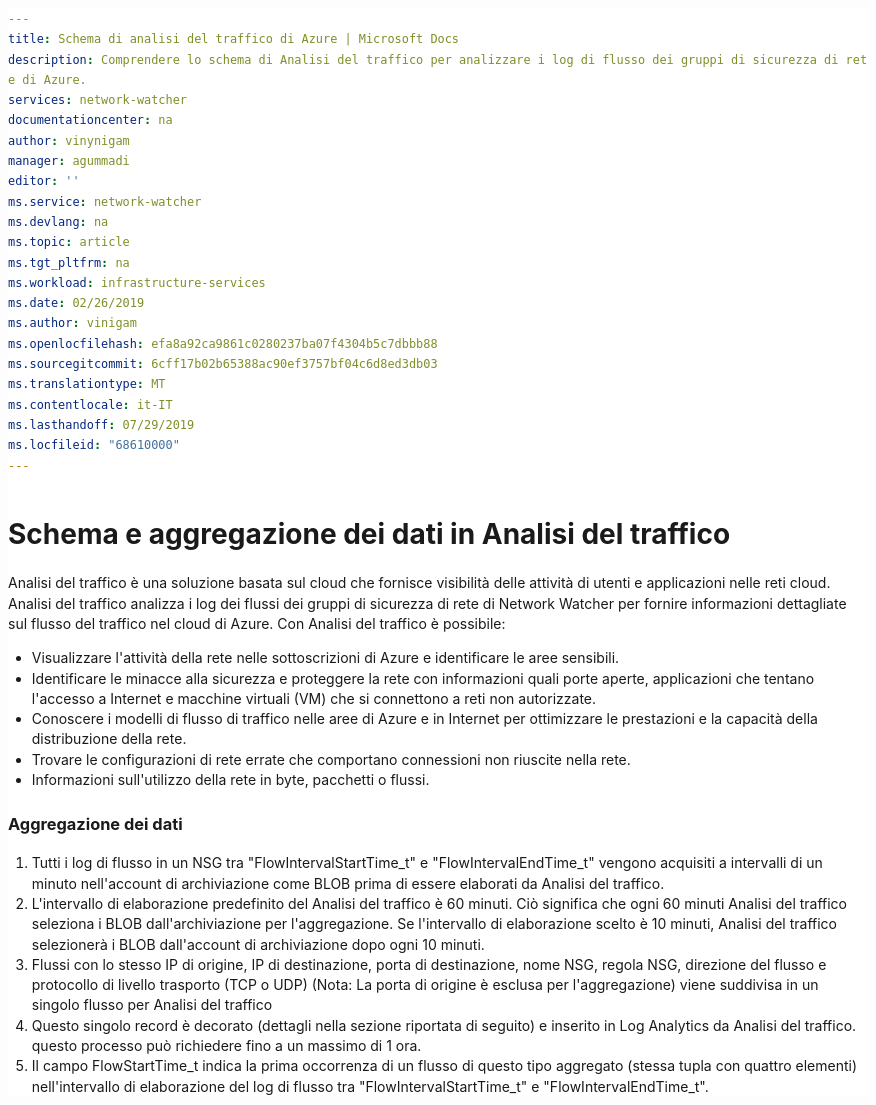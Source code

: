 ```yaml
---
title: Schema di analisi del traffico di Azure | Microsoft Docs
description: Comprendere lo schema di Analisi del traffico per analizzare i log di flusso dei gruppi di sicurezza di rete di Azure.
services: network-watcher
documentationcenter: na
author: vinynigam
manager: agummadi
editor: ''
ms.service: network-watcher
ms.devlang: na
ms.topic: article
ms.tgt_pltfrm: na
ms.workload: infrastructure-services
ms.date: 02/26/2019
ms.author: vinigam
ms.openlocfilehash: efa8a92ca9861c0280237ba07f4304b5c7dbbb88
ms.sourcegitcommit: 6cff17b02b65388ac90ef3757bf04c6d8ed3db03
ms.translationtype: MT
ms.contentlocale: it-IT
ms.lasthandoff: 07/29/2019
ms.locfileid: "68610000"
---
```

# <a name="schema-and-data-aggregation-in-traffic-analytics"></a>Schema e aggregazione dei dati in Analisi del traffico

Analisi del traffico è una soluzione basata sul cloud che fornisce visibilità delle attività di utenti e applicazioni nelle reti cloud. Analisi del traffico analizza i log dei flussi dei gruppi di sicurezza di rete di Network Watcher per fornire informazioni dettagliate sul flusso del traffico nel cloud di Azure. Con Analisi del traffico è possibile:

- Visualizzare l'attività della rete nelle sottoscrizioni di Azure e identificare le aree sensibili.
- Identificare le minacce alla sicurezza e proteggere la rete con informazioni quali porte aperte, applicazioni che tentano l'accesso a Internet e macchine virtuali (VM) che si connettono a reti non autorizzate.
- Conoscere i modelli di flusso di traffico nelle aree di Azure e in Internet per ottimizzare le prestazioni e la capacità della distribuzione della rete.
- Trovare le configurazioni di rete errate che comportano connessioni non riuscite nella rete.
- Informazioni sull'utilizzo della rete in byte, pacchetti o flussi.

### <a name="data-aggregation"></a>Aggregazione dei dati

1. Tutti i log di flusso in un NSG tra "FlowIntervalStartTime_t" e "FlowIntervalEndTime_t" vengono acquisiti a intervalli di un minuto nell'account di archiviazione come BLOB prima di essere elaborati da Analisi del traffico. 
2. L'intervallo di elaborazione predefinito del Analisi del traffico è 60 minuti. Ciò significa che ogni 60 minuti Analisi del traffico seleziona i BLOB dall'archiviazione per l'aggregazione. Se l'intervallo di elaborazione scelto è 10 minuti, Analisi del traffico selezionerà i BLOB dall'account di archiviazione dopo ogni 10 minuti.
3. Flussi con lo stesso IP di origine, IP di destinazione, porta di destinazione, nome NSG, regola NSG, direzione del flusso e protocollo di livello trasporto (TCP o UDP) (Nota: La porta di origine è esclusa per l'aggregazione) viene suddivisa in un singolo flusso per Analisi del traffico
4. Questo singolo record è decorato (dettagli nella sezione riportata di seguito) e inserito in Log Analytics da Analisi del traffico. questo processo può richiedere fino a un massimo di 1 ora.
5. Il campo FlowStartTime_t indica la prima occorrenza di un flusso di questo tipo aggregato (stessa tupla con quattro elementi) nell'intervallo di elaborazione del log di flusso tra "FlowIntervalStartTime_t" e "FlowIntervalEndTime_t".
